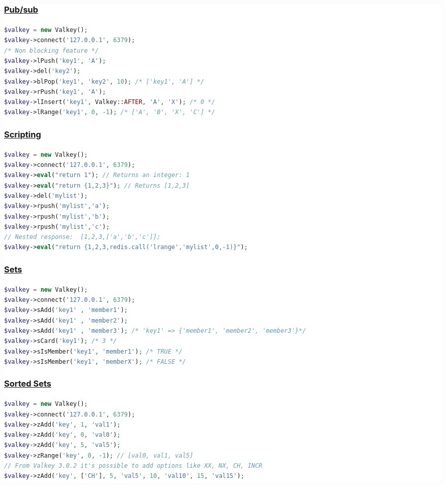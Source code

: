 ### [Pub/sub](docs/content/pubsub.md)

```php
$valkey = new Valkey();
$valkey->connect('127.0.0.1', 6379);
/* Non blocking feature */
$valkey->lPush('key1', 'A');
$valkey->del('key2');
$valkey->blPop('key1', 'key2', 10); /* ['key1', 'A'] */
$valkey->rPush('key1', 'A');
$valkey->lInsert('key1', Valkey::AFTER, 'A', 'X'); /* 0 */
$valkey->lRange('key1', 0, -1); /* ['A', 'B', 'X', 'C'] */
```

### [Scripting](docs/content/scripting.md)

```php
$valkey = new Valkey();
$valkey->connect('127.0.0.1', 6379);
$valkey->eval("return 1"); // Returns an integer: 1
$valkey->eval("return {1,2,3}"); // Returns [1,2,3]
$valkey->del('mylist');
$valkey->rpush('mylist','a');
$valkey->rpush('mylist','b');
$valkey->rpush('mylist','c');
// Nested response:  [1,2,3,['a','b','c']];
$valkey->eval("return {1,2,3,redis.call('lrange','mylist',0,-1)}");
```

### [Sets](docs/content/sets.md)

```php
$valkey = new Valkey();
$valkey->connect('127.0.0.1', 6379);
$valkey->sAdd('key1' , 'member1');
$valkey->sAdd('key1' , 'member2');
$valkey->sAdd('key1' , 'member3'); /* 'key1' => {'member1', 'member2', 'member3'}*/
$valkey->sCard('key1'); /* 3 */
$valkey->sIsMember('key1', 'member1'); /* TRUE */
$valkey->sIsMember('key1', 'memberX'); /* FALSE */
```

### [Sorted Sets](docs/content/sorted-sets.md)

```php
$valkey = new Valkey();
$valkey->connect('127.0.0.1', 6379);
$valkey->zAdd('key', 1, 'val1');
$valkey->zAdd('key', 0, 'val0');
$valkey->zAdd('key', 5, 'val5');
$valkey->zRange('key', 0, -1); // [val0, val1, val5]
// From Valkey 3.0.2 it's possible to add options like XX, NX, CH, INCR
$valkey->zAdd('key', ['CH'], 5, 'val5', 10, 'val10', 15, 'val15');
```
